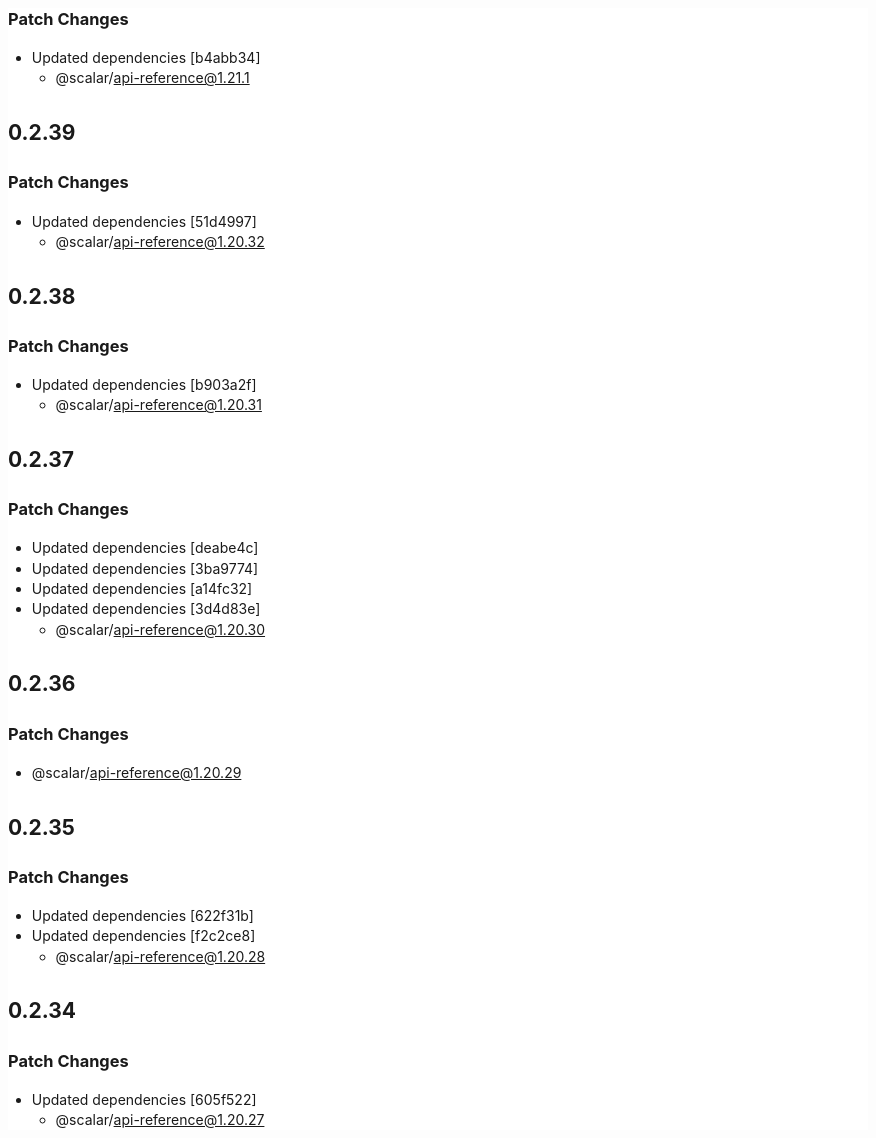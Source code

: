 ### Patch Changes

- Updated dependencies [b4abb34]
  - @scalar/api-reference@1.21.1

## 0.2.39

### Patch Changes

- Updated dependencies [51d4997]
  - @scalar/api-reference@1.20.32

## 0.2.38

### Patch Changes

- Updated dependencies [b903a2f]
  - @scalar/api-reference@1.20.31

## 0.2.37

### Patch Changes

- Updated dependencies [deabe4c]
- Updated dependencies [3ba9774]
- Updated dependencies [a14fc32]
- Updated dependencies [3d4d83e]
  - @scalar/api-reference@1.20.30

## 0.2.36

### Patch Changes

- @scalar/api-reference@1.20.29

## 0.2.35

### Patch Changes

- Updated dependencies [622f31b]
- Updated dependencies [f2c2ce8]
  - @scalar/api-reference@1.20.28

## 0.2.34

### Patch Changes

- Updated dependencies [605f522]
  - @scalar/api-reference@1.20.27
